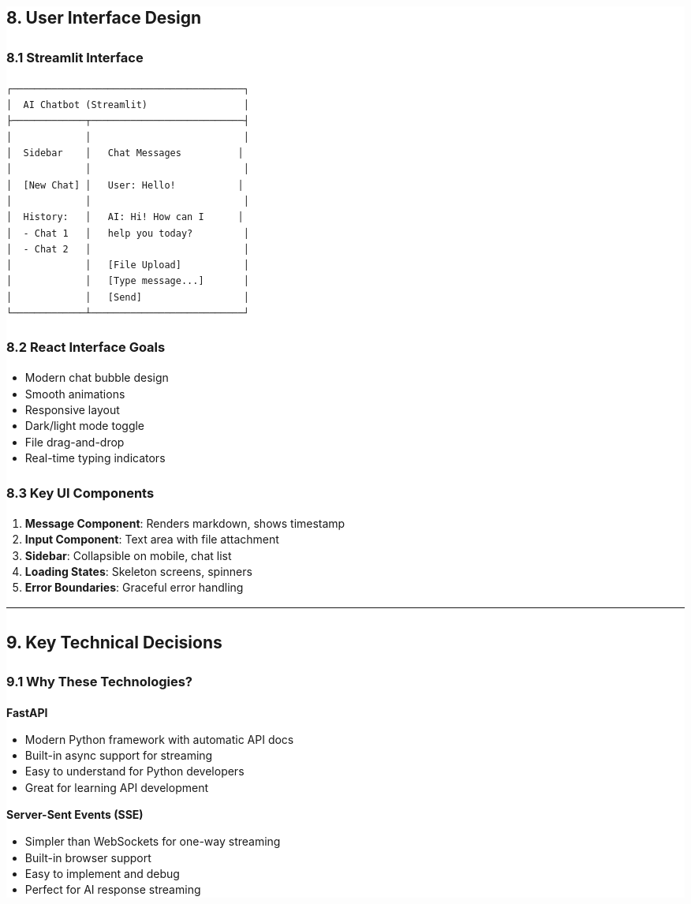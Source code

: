 
## 8. User Interface Design

### 8.1 Streamlit Interface
```
┌─────────────────────────────────────────┐
│  AI Chatbot (Streamlit)                 │
├─────────────┬───────────────────────────┤
│             │                           │
│  Sidebar    │   Chat Messages          │
│             │                           │
│  [New Chat] │   User: Hello!           │
│             │                           │
│  History:   │   AI: Hi! How can I      │
│  - Chat 1   │   help you today?         │
│  - Chat 2   │                           │
│             │   [File Upload]           │
│             │   [Type message...]       │
│             │   [Send]                  │
└─────────────┴───────────────────────────┘
```

### 8.2 React Interface Goals
- Modern chat bubble design
- Smooth animations
- Responsive layout
- Dark/light mode toggle
- File drag-and-drop
- Real-time typing indicators

### 8.3 Key UI Components
1. **Message Component**: Renders markdown, shows timestamp
2. **Input Component**: Text area with file attachment
3. **Sidebar**: Collapsible on mobile, chat list
4. **Loading States**: Skeleton screens, spinners
5. **Error Boundaries**: Graceful error handling

---

## 9. Key Technical Decisions

### 9.1 Why These Technologies?

**FastAPI**
- Modern Python framework with automatic API docs
- Built-in async support for streaming
- Easy to understand for Python developers
- Great for learning API development

**Server-Sent Events (SSE)**
- Simpler than WebSockets for one-way streaming
- Built-in browser support
- Easy to implement and debug
- Perfect for AI response streaming
